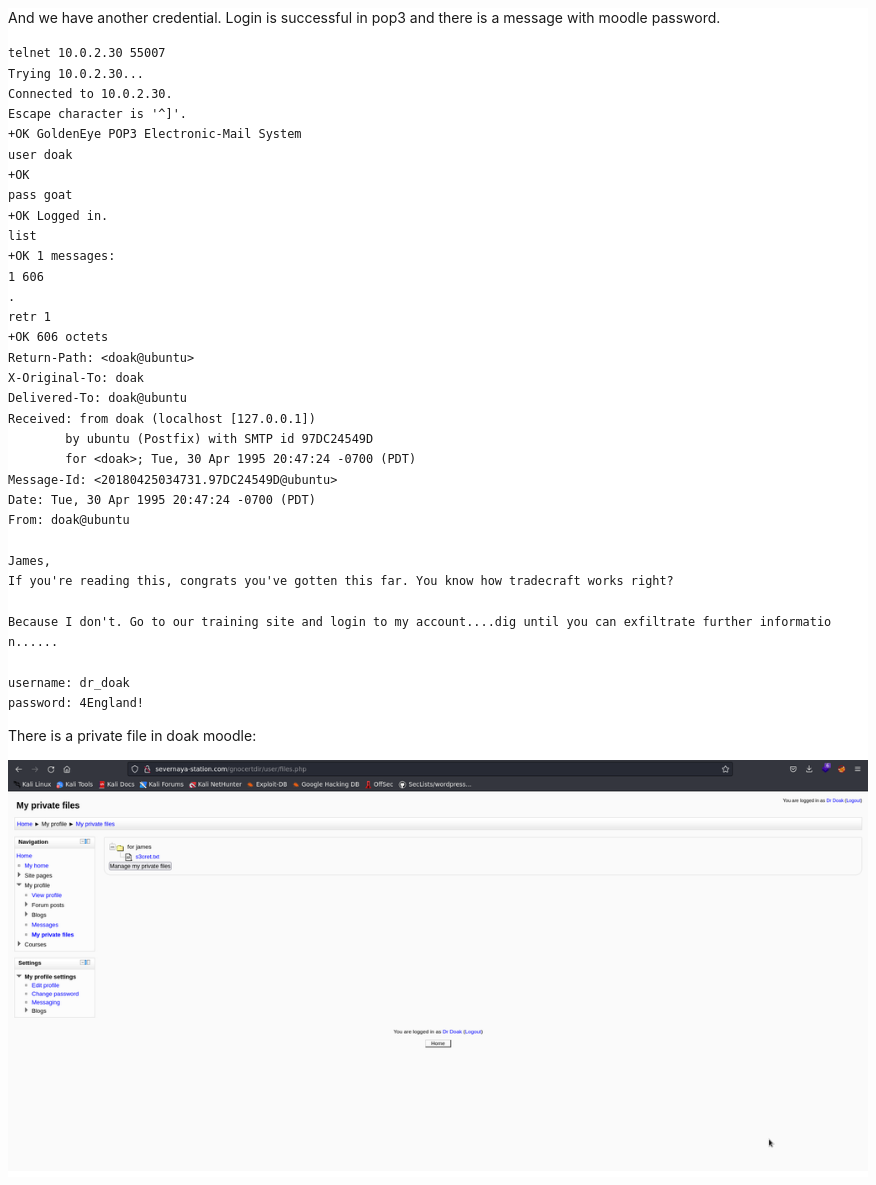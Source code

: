 
And we have another credential. Login is successful in pop3 and there is a message with moodle password.

```Console
telnet 10.0.2.30 55007
Trying 10.0.2.30...
Connected to 10.0.2.30.
Escape character is '^]'.
+OK GoldenEye POP3 Electronic-Mail System
user doak
+OK
pass goat
+OK Logged in.
list
+OK 1 messages:
1 606
.
retr 1
+OK 606 octets
Return-Path: <doak@ubuntu>
X-Original-To: doak
Delivered-To: doak@ubuntu
Received: from doak (localhost [127.0.0.1])
        by ubuntu (Postfix) with SMTP id 97DC24549D
        for <doak>; Tue, 30 Apr 1995 20:47:24 -0700 (PDT)
Message-Id: <20180425034731.97DC24549D@ubuntu>
Date: Tue, 30 Apr 1995 20:47:24 -0700 (PDT)
From: doak@ubuntu

James,
If you're reading this, congrats you've gotten this far. You know how tradecraft works right?

Because I don't. Go to our training site and login to my account....dig until you can exfiltrate further information......

username: dr_doak
password: 4England!
```
There is a private file in doak moodle:

![Doak Moodle](images/doak_moodle.png)
